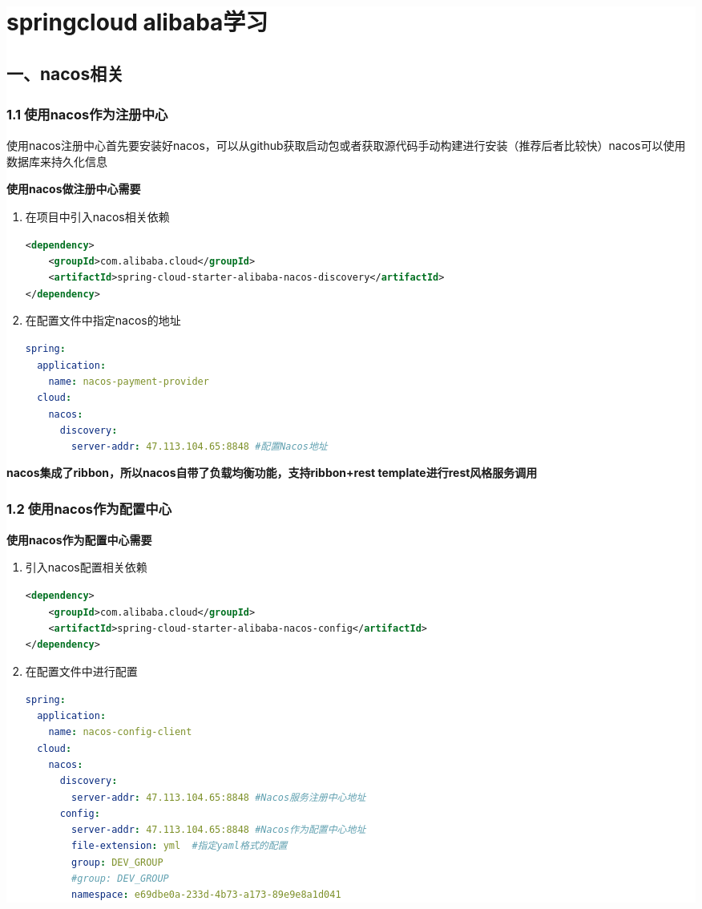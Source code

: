 # springcloud alibaba学习

## 一、nacos相关

### 1.1 使用nacos作为注册中心

使用nacos注册中心首先要安装好nacos，可以从github获取启动包或者获取源代码手动构建进行安装（推荐后者比较快）nacos可以使用数据库来持久化信息

**使用nacos做注册中心需要**

1. 在项目中引入nacos相关依赖

   ```xml
   <dependency>
       <groupId>com.alibaba.cloud</groupId>
       <artifactId>spring-cloud-starter-alibaba-nacos-discovery</artifactId>
   </dependency>
   ```

2. 在配置文件中指定nacos的地址

   ```yml
   spring:
     application:
       name: nacos-payment-provider
     cloud:
       nacos:
         discovery:
           server-addr: 47.113.104.65:8848 #配置Nacos地址
   ```

**nacos集成了ribbon，所以nacos自带了负载均衡功能，支持ribbon+rest template进行rest风格服务调用**

### 1.2 使用nacos作为配置中心

**使用nacos作为配置中心需要**

1. 引入nacos配置相关依赖

   ```xml
   <dependency>
       <groupId>com.alibaba.cloud</groupId>
       <artifactId>spring-cloud-starter-alibaba-nacos-config</artifactId>
   </dependency>
   ```

2. 在配置文件中进行配置

   ```yml
   spring:
     application:
       name: nacos-config-client
     cloud:
       nacos:
         discovery:
           server-addr: 47.113.104.65:8848 #Nacos服务注册中心地址
         config:
           server-addr: 47.113.104.65:8848 #Nacos作为配置中心地址
           file-extension: yml  #指定yaml格式的配置
           group: DEV_GROUP
           #group: DEV_GROUP
           namespace: e69dbe0a-233d-4b73-a173-89e9e8a1d041
   ```
